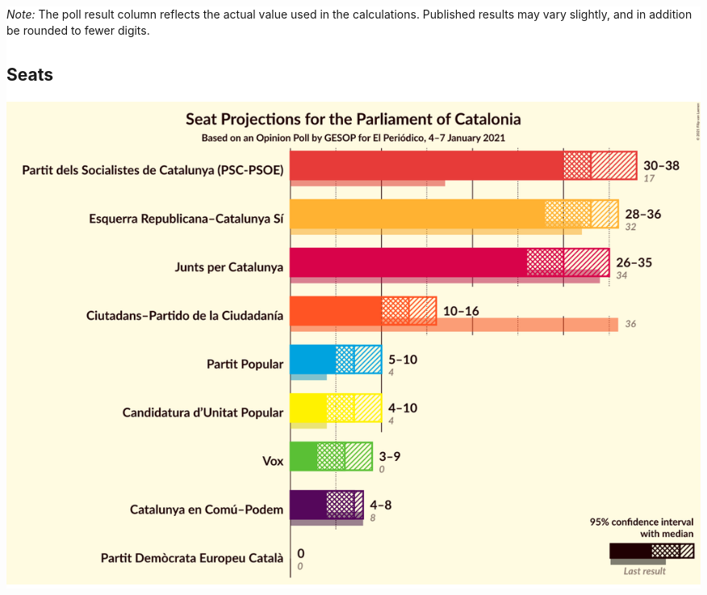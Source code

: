 *Note:* The poll result column reflects the actual value used in the calculations. Published results may vary slightly, and in addition be rounded to fewer digits.

## Seats

![Graph with seats not yet produced](2021-01-07-GESOP-seats.png "Seats")
